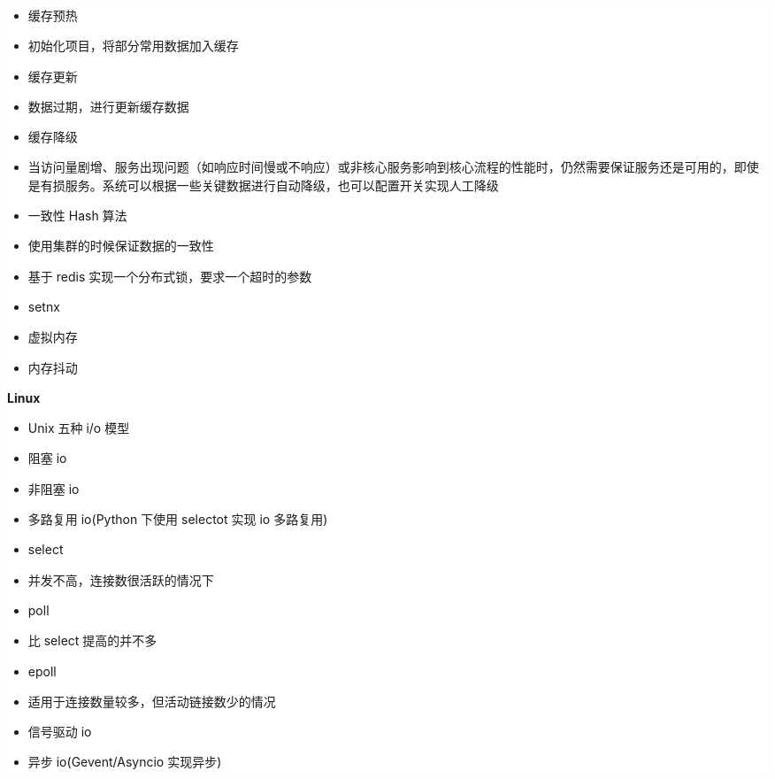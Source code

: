 
*   缓存预热
    

*   初始化项目，将部分常用数据加入缓存
    

*   缓存更新
    

*   数据过期，进行更新缓存数据  
    

*   缓存降级
    

*   当访问量剧增、服务出现问题（如响应时间慢或不响应）或非核心服务影响到核心流程的性能时，仍然需要保证服务还是可用的，即使是有损服务。系统可以根据一些关键数据进行自动降级，也可以配置开关实现人工降级
    

*   一致性 Hash 算法
    

*   使用集群的时候保证数据的一致性
    

*   基于 redis 实现一个分布式锁，要求一个超时的参数
    

*   setnx
    

*   虚拟内存
    
*   内存抖动
    

**Linux**

*   Unix 五种 i/o 模型
    

*   阻塞 io
    
*   非阻塞 io
    
*   多路复用 io(Python 下使用 selectot 实现 io 多路复用)
    

*   select
    

*   并发不高，连接数很活跃的情况下  
    

*   poll
    

*   比 select 提高的并不多  
    

*   epoll
    

*   适用于连接数量较多，但活动链接数少的情况  
    

*   信号驱动 io
    
*   异步 io(Gevent/Asyncio 实现异步)
    